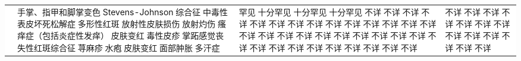 <table><tr><td></td><td>手掌、指甲和脚掌变色
Stevens-Johnson 综合征
中毒性表皮坏死松解症
多形性红斑
放射性皮肤损伤
放射灼伤
瘙痒症（包括炎症性发痒）
皮肤变红
毒性皮疹
掌跖感觉丧失性红斑综合征
荨麻疹
水疱
皮肤变红
面部肿胀
多汗症</td><td>罕见
十分罕见
十分罕见
十分罕见
不详
不详
不详
不详
不详
不详
不详
不详
不详
不详
不详
不详
不详
不详
不详
不详
不详
不详
不详
不详
不详
不详
不详
不详
不详
不详
不详
不详
不详
不详
不详
不详
不详
不详</td><td>不详
不详
不详
不详
不详
不详
不详
不详
不详
不详
不详
不详
不详